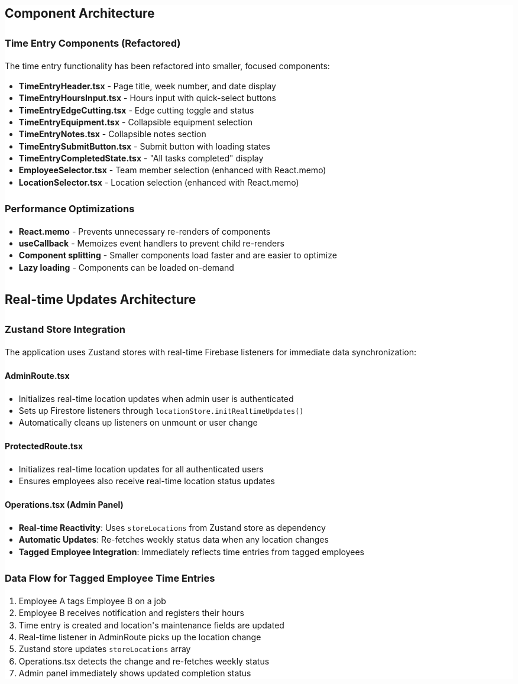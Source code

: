 ## Component Architecture

### Time Entry Components (Refactored)
The time entry functionality has been refactored into smaller, focused components:

- **TimeEntryHeader.tsx** - Page title, week number, and date display
- **TimeEntryHoursInput.tsx** - Hours input with quick-select buttons
- **TimeEntryEdgeCutting.tsx** - Edge cutting toggle and status
- **TimeEntryEquipment.tsx** - Collapsible equipment selection
- **TimeEntryNotes.tsx** - Collapsible notes section
- **TimeEntrySubmitButton.tsx** - Submit button with loading states
- **TimeEntryCompletedState.tsx** - "All tasks completed" display
- **EmployeeSelector.tsx** - Team member selection (enhanced with React.memo)
- **LocationSelector.tsx** - Location selection (enhanced with React.memo)

### Performance Optimizations
- **React.memo** - Prevents unnecessary re-renders of components
- **useCallback** - Memoizes event handlers to prevent child re-renders
- **Component splitting** - Smaller components load faster and are easier to optimize
- **Lazy loading** - Components can be loaded on-demand

## Real-time Updates Architecture

### Zustand Store Integration
The application uses Zustand stores with real-time Firebase listeners for immediate data synchronization:

#### AdminRoute.tsx
- Initializes real-time location updates when admin user is authenticated
- Sets up Firestore listeners through `locationStore.initRealtimeUpdates()`
- Automatically cleans up listeners on unmount or user change

#### ProtectedRoute.tsx
- Initializes real-time location updates for all authenticated users
- Ensures employees also receive real-time location status updates

#### Operations.tsx (Admin Panel)
- **Real-time Reactivity**: Uses `storeLocations` from Zustand store as dependency
- **Automatic Updates**: Re-fetches weekly status data when any location changes
- **Tagged Employee Integration**: Immediately reflects time entries from tagged employees

### Data Flow for Tagged Employee Time Entries
1. Employee A tags Employee B on a job
2. Employee B receives notification and registers their hours
3. Time entry is created and location's maintenance fields are updated
4. Real-time listener in AdminRoute picks up the location change
5. Zustand store updates `storeLocations` array
6. Operations.tsx detects the change and re-fetches weekly status
7. Admin panel immediately shows updated completion status
